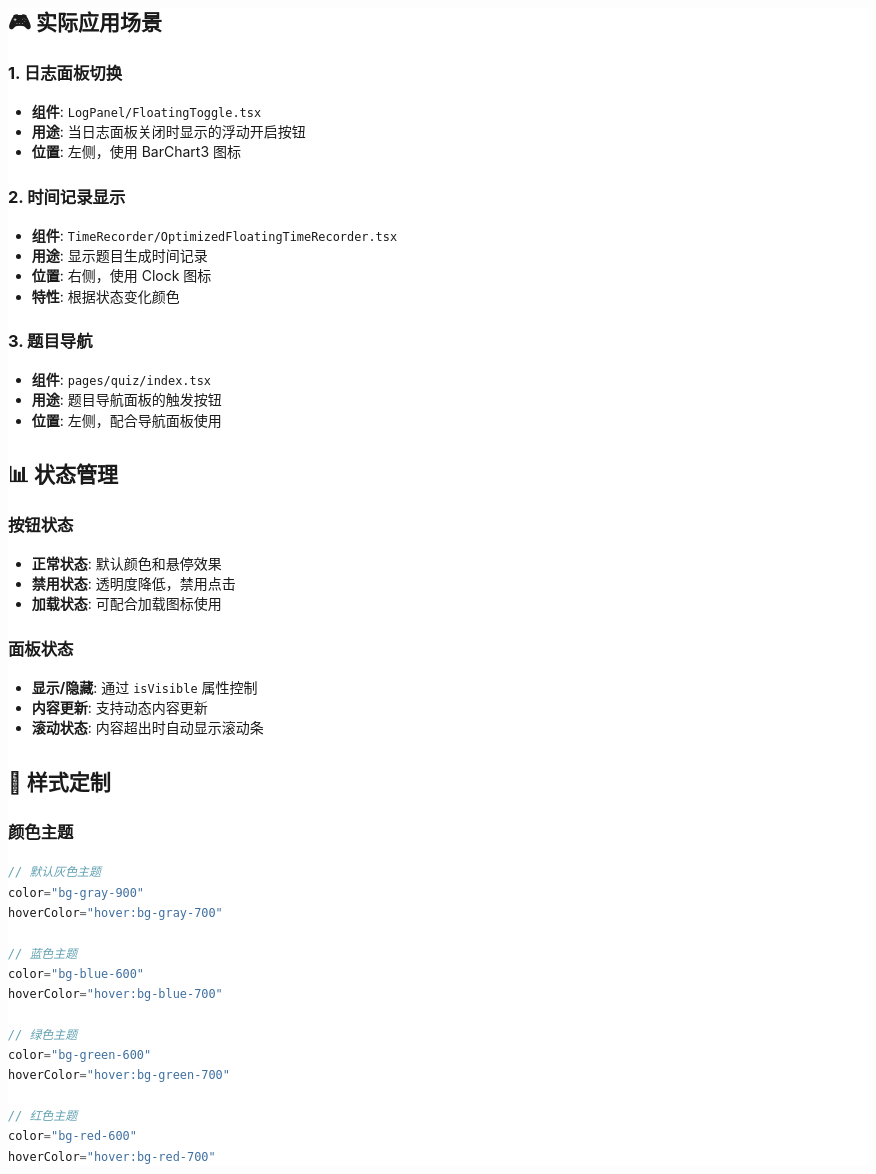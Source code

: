 ## 🎮 实际应用场景

### 1. 日志面板切换
- **组件**: `LogPanel/FloatingToggle.tsx`
- **用途**: 当日志面板关闭时显示的浮动开启按钮
- **位置**: 左侧，使用 BarChart3 图标

### 2. 时间记录显示
- **组件**: `TimeRecorder/OptimizedFloatingTimeRecorder.tsx`
- **用途**: 显示题目生成时间记录
- **位置**: 右侧，使用 Clock 图标
- **特性**: 根据状态变化颜色

### 3. 题目导航
- **组件**: `pages/quiz/index.tsx`
- **用途**: 题目导航面板的触发按钮
- **位置**: 左侧，配合导航面板使用

## 📊 状态管理

### 按钮状态
- **正常状态**: 默认颜色和悬停效果
- **禁用状态**: 透明度降低，禁用点击
- **加载状态**: 可配合加载图标使用

### 面板状态
- **显示/隐藏**: 通过 `isVisible` 属性控制
- **内容更新**: 支持动态内容更新
- **滚动状态**: 内容超出时自动显示滚动条

## 🎨 样式定制

### 颜色主题
```typescript
// 默认灰色主题
color="bg-gray-900"
hoverColor="hover:bg-gray-700"

// 蓝色主题
color="bg-blue-600"
hoverColor="hover:bg-blue-700"

// 绿色主题
color="bg-green-600"
hoverColor="hover:bg-green-700"

// 红色主题
color="bg-red-600"
hoverColor="hover:bg-red-700"
```
